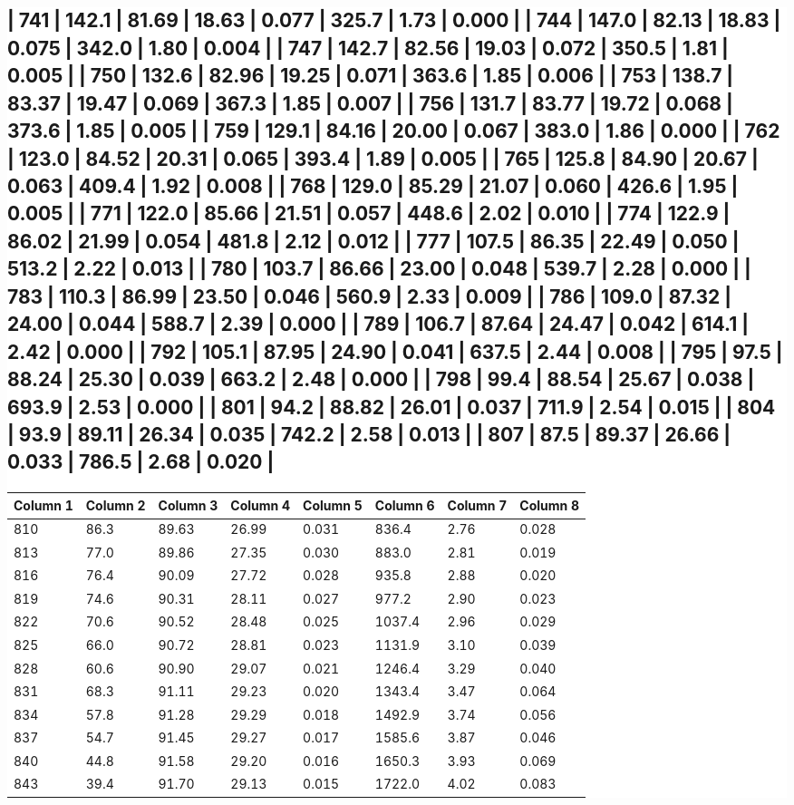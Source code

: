 | 741 | 142.1 | 81.69 | 18.63 | 0.077 | 325.7 | 1.73 | 0.000 |
| 744 | 147.0 | 82.13 | 18.83 | 0.075 | 342.0 | 1.80 | 0.004 |
| 747 | 142.7 | 82.56 | 19.03 | 0.072 | 350.5 | 1.81 | 0.005 |
| 750 | 132.6 | 82.96 | 19.25 | 0.071 | 363.6 | 1.85 | 0.006 |
| 753 | 138.7 | 83.37 | 19.47 | 0.069 | 367.3 | 1.85 | 0.007 |
| 756 | 131.7 | 83.77 | 19.72 | 0.068 | 373.6 | 1.85 | 0.005 |
| 759 | 129.1 | 84.16 | 20.00 | 0.067 | 383.0 | 1.86 | 0.000 |
| 762 | 123.0 | 84.52 | 20.31 | 0.065 | 393.4 | 1.89 | 0.005 |
| 765 | 125.8 | 84.90 | 20.67 | 0.063 | 409.4 | 1.92 | 0.008 |
| 768 | 129.0 | 85.29 | 21.07 | 0.060 | 426.6 | 1.95 | 0.005 |
| 771 | 122.0 | 85.66 | 21.51 | 0.057 | 448.6 | 2.02 | 0.010 |
| 774 | 122.9 | 86.02 | 21.99 | 0.054 | 481.8 | 2.12 | 0.012 |
| 777 | 107.5 | 86.35 | 22.49 | 0.050 | 513.2 | 2.22 | 0.013 |
| 780 | 103.7 | 86.66 | 23.00 | 0.048 | 539.7 | 2.28 | 0.000 |
| 783 | 110.3 | 86.99 | 23.50 | 0.046 | 560.9 | 2.33 | 0.009 |
| 786 | 109.0 | 87.32 | 24.00 | 0.044 | 588.7 | 2.39 | 0.000 |
| 789 | 106.7 | 87.64 | 24.47 | 0.042 | 614.1 | 2.42 | 0.000 |
| 792 | 105.1 | 87.95 | 24.90 | 0.041 | 637.5 | 2.44 | 0.008 |
| 795 | 97.5 | 88.24 | 25.30 | 0.039 | 663.2 | 2.48 | 0.000 |
| 798 | 99.4 | 88.54 | 25.67 | 0.038 | 693.9 | 2.53 | 0.000 |
| 801 | 94.2 | 88.82 | 26.01 | 0.037 | 711.9 | 2.54 | 0.015 |
| 804 | 93.9 | 89.11 | 26.34 | 0.035 | 742.2 | 2.58 | 0.013 |
| 807 | 87.5 | 89.37 | 26.66 | 0.033 | 786.5 | 2.68 | 0.020 |
---
| Column 1 | Column 2 | Column 3 | Column 4 | Column 5 | Column 6 | Column 7 | Column 8 |
|----------|----------|----------|----------|----------|----------|----------|----------|
| 810 | 86.3 | 89.63 | 26.99 | 0.031 | 836.4 | 2.76 | 0.028 |
| 813 | 77.0 | 89.86 | 27.35 | 0.030 | 883.0 | 2.81 | 0.019 |
| 816 | 76.4 | 90.09 | 27.72 | 0.028 | 935.8 | 2.88 | 0.020 |
| 819 | 74.6 | 90.31 | 28.11 | 0.027 | 977.2 | 2.90 | 0.023 |
| 822 | 70.6 | 90.52 | 28.48 | 0.025 | 1037.4 | 2.96 | 0.029 |
| 825 | 66.0 | 90.72 | 28.81 | 0.023 | 1131.9 | 3.10 | 0.039 |
| 828 | 60.6 | 90.90 | 29.07 | 0.021 | 1246.4 | 3.29 | 0.040 |
| 831 | 68.3 | 91.11 | 29.23 | 0.020 | 1343.4 | 3.47 | 0.064 |
| 834 | 57.8 | 91.28 | 29.29 | 0.018 | 1492.9 | 3.74 | 0.056 |
| 837 | 54.7 | 91.45 | 29.27 | 0.017 | 1585.6 | 3.87 | 0.046 |
| 840 | 44.8 | 91.58 | 29.20 | 0.016 | 1650.3 | 3.93 | 0.069 |
| 843 | 39.4 | 91.70 | 29.13 | 0.015 | 1722.0 | 4.02 | 0.083 |